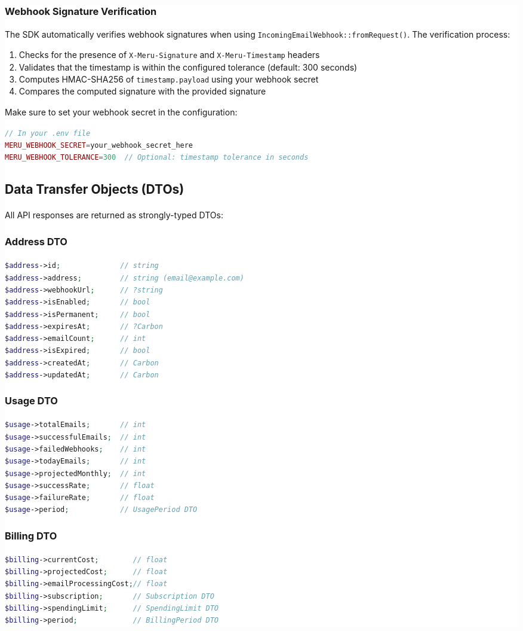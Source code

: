 ### Webhook Signature Verification

The SDK automatically verifies webhook signatures when using `IncomingEmailWebhook::fromRequest()`. The verification process:

1. Checks for the presence of `X-Meru-Signature` and `X-Meru-Timestamp` headers
2. Validates that the timestamp is within the configured tolerance (default: 300 seconds)
3. Computes HMAC-SHA256 of `timestamp.payload` using your webhook secret
4. Compares the computed signature with the provided signature

Make sure to set your webhook secret in the configuration:

```php
// In your .env file
MERU_WEBHOOK_SECRET=your_webhook_secret_here
MERU_WEBHOOK_TOLERANCE=300  // Optional: timestamp tolerance in seconds
```

## Data Transfer Objects (DTOs)

All API responses are returned as strongly-typed DTOs:

### Address DTO

```php
$address->id;              // string
$address->address;         // string (email@example.com)
$address->webhookUrl;      // ?string
$address->isEnabled;       // bool
$address->isPermanent;     // bool
$address->expiresAt;       // ?Carbon
$address->emailCount;      // int
$address->isExpired;       // bool
$address->createdAt;       // Carbon
$address->updatedAt;       // Carbon
```

### Usage DTO

```php
$usage->totalEmails;       // int
$usage->successfulEmails;  // int
$usage->failedWebhooks;    // int
$usage->todayEmails;       // int
$usage->projectedMonthly;  // int
$usage->successRate;       // float
$usage->failureRate;       // float
$usage->period;            // UsagePeriod DTO
```

### Billing DTO

```php
$billing->currentCost;        // float
$billing->projectedCost;      // float
$billing->emailProcessingCost;// float
$billing->subscription;       // Subscription DTO
$billing->spendingLimit;      // SpendingLimit DTO
$billing->period;             // BillingPeriod DTO
```
